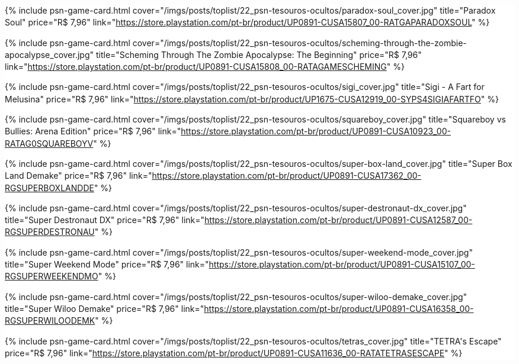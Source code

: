 {% include psn-game-card.html
    cover="/imgs/posts/toplist/22_psn-tesouros-ocultos/paradox-soul_cover.jpg"
    title="Paradox Soul"
    price="R$ 7,96"
    link="https://store.playstation.com/pt-br/product/UP0891-CUSA15807_00-RATGAPARADOXSOUL" %}

{% include psn-game-card.html
    cover="/imgs/posts/toplist/22_psn-tesouros-ocultos/scheming-through-the-zombie-apocalypse_cover.jpg"
    title="Scheming Through The Zombie Apocalypse: The Beginning"
    price="R$ 7,96"
    link="https://store.playstation.com/pt-br/product/UP0891-CUSA15808_00-RATAGAMESCHEMING" %}

{% include psn-game-card.html
    cover="/imgs/posts/toplist/22_psn-tesouros-ocultos/sigi_cover.jpg"
    title="Sigi - A Fart for Melusina"
    price="R$ 7,96"
    link="https://store.playstation.com/pt-br/product/UP1675-CUSA12919_00-SYPS4SIGIAFARTFO" %}

{% include psn-game-card.html
    cover="/imgs/posts/toplist/22_psn-tesouros-ocultos/squareboy_cover.jpg"
    title="Squareboy vs Bullies: Arena Edition"
    price="R$ 7,96"
    link="https://store.playstation.com/pt-br/product/UP0891-CUSA10923_00-RATAG0SQUAREBOYV" %}

{% include psn-game-card.html
    cover="/imgs/posts/toplist/22_psn-tesouros-ocultos/super-box-land_cover.jpg"
    title="Super Box Land Demake"
    price="R$ 7,96"
    link="https://store.playstation.com/pt-br/product/UP0891-CUSA17362_00-RGSUPERBOXLANDDE" %}

{% include psn-game-card.html
    cover="/imgs/posts/toplist/22_psn-tesouros-ocultos/super-destronaut-dx_cover.jpg"
    title="Super Destronaut DX"
    price="R$ 7,96"
    link="https://store.playstation.com/pt-br/product/UP0891-CUSA12587_00-RGSUPERDESTRONAU" %}

{% include psn-game-card.html
    cover="/imgs/posts/toplist/22_psn-tesouros-ocultos/super-weekend-mode_cover.jpg"
    title="Super Weekend Mode"
    price="R$ 7,96"
    link="https://store.playstation.com/pt-br/product/UP0891-CUSA15107_00-RGSUPERWEEKENDMO" %}

{% include psn-game-card.html
    cover="/imgs/posts/toplist/22_psn-tesouros-ocultos/super-wiloo-demake_cover.jpg"
    title="Super Wiloo Demake"
    price="R$ 7,96"
    link="https://store.playstation.com/pt-br/product/UP0891-CUSA16358_00-RGSUPERWILOODEMK" %}

{% include psn-game-card.html
    cover="/imgs/posts/toplist/22_psn-tesouros-ocultos/tetras_cover.jpg"
    title="TETRA's Escape"
    price="R$ 7,96"
    link="https://store.playstation.com/pt-br/product/UP0891-CUSA11636_00-RATATETRASESCAPE" %}

